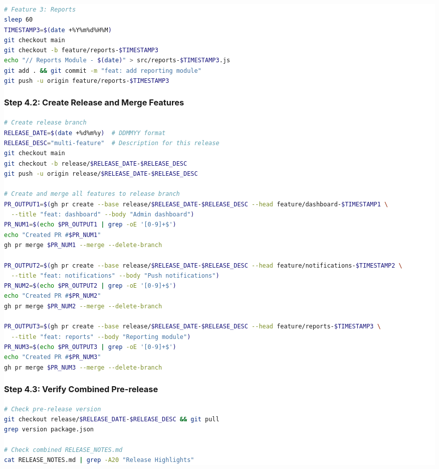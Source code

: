 ```bash
# Feature 3: Reports
sleep 60
TIMESTAMP3=$(date +%Y%m%d%H%M)
git checkout main
git checkout -b feature/reports-$TIMESTAMP3
echo "// Reports Module - $(date)" > src/reports-$TIMESTAMP3.js
git add . && git commit -m "feat: add reporting module"
git push -u origin feature/reports-$TIMESTAMP3
```

### Step 4.2: Create Release and Merge Features

```bash
# Create release branch
RELEASE_DATE=$(date +%d%m%y)  # DDMMYY format
RELEASE_DESC="multi-feature"  # Description for this release
git checkout main
git checkout -b release/$RELEASE_DATE-$RELEASE_DESC
git push -u origin release/$RELEASE_DATE-$RELEASE_DESC

# Create and merge all features to release branch
PR_OUTPUT1=$(gh pr create --base release/$RELEASE_DATE-$RELEASE_DESC --head feature/dashboard-$TIMESTAMP1 \
  --title "feat: dashboard" --body "Admin dashboard")
PR_NUM1=$(echo $PR_OUTPUT1 | grep -oE '[0-9]+$')
echo "Created PR #$PR_NUM1"
gh pr merge $PR_NUM1 --merge --delete-branch

PR_OUTPUT2=$(gh pr create --base release/$RELEASE_DATE-$RELEASE_DESC --head feature/notifications-$TIMESTAMP2 \
  --title "feat: notifications" --body "Push notifications")
PR_NUM2=$(echo $PR_OUTPUT2 | grep -oE '[0-9]+$')
echo "Created PR #$PR_NUM2"
gh pr merge $PR_NUM2 --merge --delete-branch

PR_OUTPUT3=$(gh pr create --base release/$RELEASE_DATE-$RELEASE_DESC --head feature/reports-$TIMESTAMP3 \
  --title "feat: reports" --body "Reporting module")
PR_NUM3=$(echo $PR_OUTPUT3 | grep -oE '[0-9]+$')
echo "Created PR #$PR_NUM3"
gh pr merge $PR_NUM3 --merge --delete-branch
```

### Step 4.3: Verify Combined Pre-release

```bash
# Check pre-release version
git checkout release/$RELEASE_DATE-$RELEASE_DESC && git pull
grep version package.json

# Check combined RELEASE_NOTES.md
cat RELEASE_NOTES.md | grep -A20 "Release Highlights"
```
